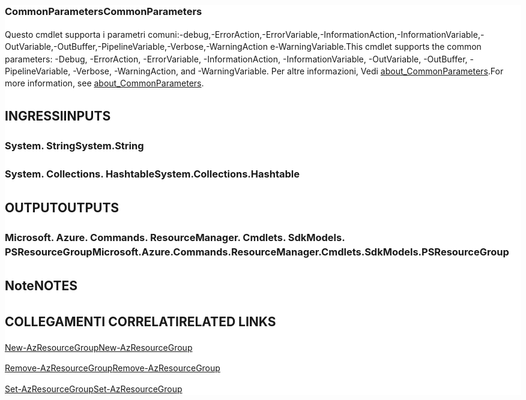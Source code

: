 ### <span data-ttu-id="671cd-140">CommonParameters</span><span class="sxs-lookup"><span data-stu-id="671cd-140">CommonParameters</span></span>
<span data-ttu-id="671cd-141">Questo cmdlet supporta i parametri comuni:-debug,-ErrorAction,-ErrorVariable,-InformationAction,-InformationVariable,-OutVariable,-OutBuffer,-PipelineVariable,-Verbose,-WarningAction e-WarningVariable.</span><span class="sxs-lookup"><span data-stu-id="671cd-141">This cmdlet supports the common parameters: -Debug, -ErrorAction, -ErrorVariable, -InformationAction, -InformationVariable, -OutVariable, -OutBuffer, -PipelineVariable, -Verbose, -WarningAction, and -WarningVariable.</span></span> <span data-ttu-id="671cd-142">Per altre informazioni, Vedi [about_CommonParameters](https://go.microsoft.com/fwlink/?LinkID=113216).</span><span class="sxs-lookup"><span data-stu-id="671cd-142">For more information, see [about_CommonParameters](https://go.microsoft.com/fwlink/?LinkID=113216).</span></span>

## <span data-ttu-id="671cd-143">INGRESSI</span><span class="sxs-lookup"><span data-stu-id="671cd-143">INPUTS</span></span>

### <span data-ttu-id="671cd-144">System. String</span><span class="sxs-lookup"><span data-stu-id="671cd-144">System.String</span></span>

### <span data-ttu-id="671cd-145">System. Collections. Hashtable</span><span class="sxs-lookup"><span data-stu-id="671cd-145">System.Collections.Hashtable</span></span>

## <span data-ttu-id="671cd-146">OUTPUT</span><span class="sxs-lookup"><span data-stu-id="671cd-146">OUTPUTS</span></span>

### <span data-ttu-id="671cd-147">Microsoft. Azure. Commands. ResourceManager. Cmdlets. SdkModels. PSResourceGroup</span><span class="sxs-lookup"><span data-stu-id="671cd-147">Microsoft.Azure.Commands.ResourceManager.Cmdlets.SdkModels.PSResourceGroup</span></span>

## <span data-ttu-id="671cd-148">Note</span><span class="sxs-lookup"><span data-stu-id="671cd-148">NOTES</span></span>

## <span data-ttu-id="671cd-149">COLLEGAMENTI CORRELATI</span><span class="sxs-lookup"><span data-stu-id="671cd-149">RELATED LINKS</span></span>

[<span data-ttu-id="671cd-150">New-AzResourceGroup</span><span class="sxs-lookup"><span data-stu-id="671cd-150">New-AzResourceGroup</span></span>](./New-AzResourceGroup.md)

[<span data-ttu-id="671cd-151">Remove-AzResourceGroup</span><span class="sxs-lookup"><span data-stu-id="671cd-151">Remove-AzResourceGroup</span></span>](./Remove-AzResourceGroup.md)

[<span data-ttu-id="671cd-152">Set-AzResourceGroup</span><span class="sxs-lookup"><span data-stu-id="671cd-152">Set-AzResourceGroup</span></span>](./Set-AzResourceGroup.md)


